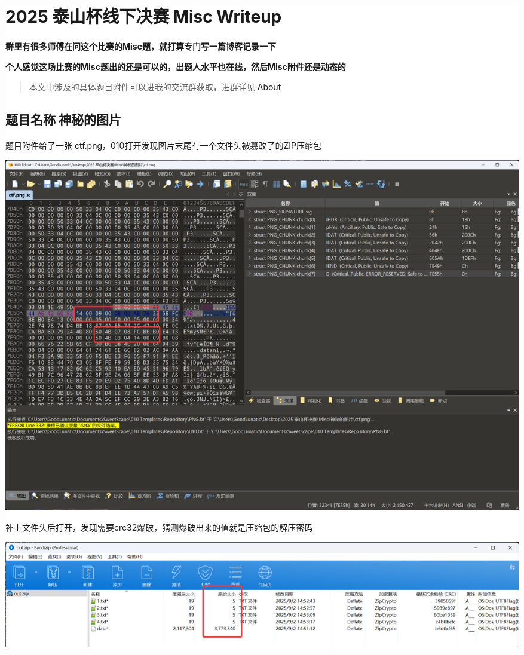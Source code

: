 # 2025 泰山杯线下决赛 Misc Writeup

**群里有很多师傅在问这个比赛的Misc题，就打算专门写一篇博客记录一下**

**个人感觉这场比赛的Misc题出的还是可以的，出题人水平也在线，然后Misc附件还是动态的**



> 本文中涉及的具体题目附件可以进我的交流群获取，进群详见 [About](https://goodlunatic.github.io/about/)

## 题目名称 神秘的图片

题目附件给了一张 ctf.png，010打开发现图片末尾有一个文件头被篡改了的ZIP压缩包

![](imgs/image-20250920172409195.png)

补上文件头后打开，发现需要crc32爆破，猜测爆破出来的值就是压缩包的解压密码

![](imgs/image-20250920172534372.png)
